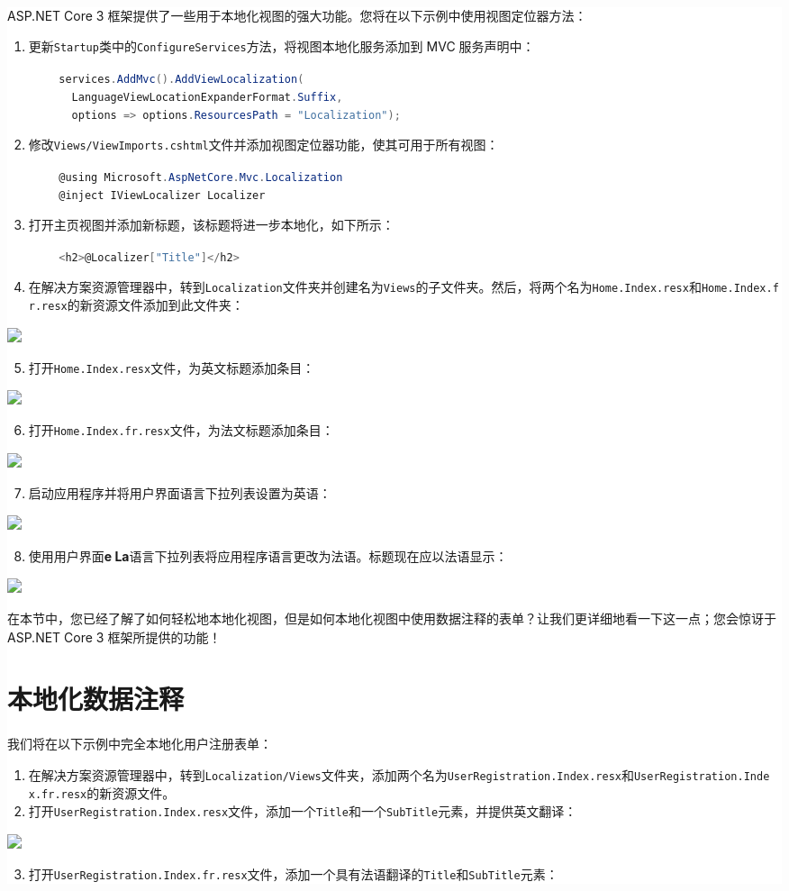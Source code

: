 ASP.NET Core 3 框架提供了一些用于本地化视图的强大功能。您将在以下示例中使用视图定位器方法：

1.  更新`Startup`类中的`ConfigureServices`方法，将视图本地化服务添加到 MVC 服务声明中：

```cs
        services.AddMvc().AddViewLocalization(
          LanguageViewLocationExpanderFormat.Suffix,
          options => options.ResourcesPath = "Localization"); 
```

2.  修改`Views/ViewImports.cshtml`文件并添加视图定位器功能，使其可用于所有视图：

```cs
        @using Microsoft.AspNetCore.Mvc.Localization 
        @inject IViewLocalizer Localizer 
```

3.  打开主页视图并添加新标题，该标题将进一步本地化，如下所示：

```cs
        <h2>@Localizer["Title"]</h2> 
```

4.  在解决方案资源管理器中，转到`Localization`文件夹并创建名为`Views`的子文件夹。然后，将两个名为`Home.Index.resx`和`Home.Index.fr.resx`的新资源文件添加到此文件夹：

![](assets/3a0bd0af-6c77-4bd0-991c-e35324ccd4c4.png)

5.  打开`Home.Index.resx`文件，为英文标题添加条目：

![](assets/d79b0a29-f3ff-4637-af00-83c413c8db84.png)

6.  打开`Home.Index.fr.resx`文件，为法文标题添加条目：

![](assets/4f2dad31-c113-43b5-8246-c07f36ee8882.png)

7.  启动应用程序并将用户界面语言下拉列表设置为英语：

![](assets/248eaa47-fcd5-4bf5-a6ee-206a2e789975.png)

8.  使用用户界面**e La**语言下拉列表将应用程序语言更改为法语。标题现在应以法语显示：

![](assets/888ffc77-0892-4a6b-9b50-bf3d614cd4aa.png)

在本节中，您已经了解了如何轻松地本地化视图，但是如何本地化视图中使用数据注释的表单？让我们更详细地看一下这一点；您会惊讶于 ASP.NET Core 3 框架所提供的功能！

# 本地化数据注释

我们将在以下示例中完全本地化用户注册表单：

1.  在解决方案资源管理器中，转到`Localization/Views`文件夹，添加两个名为`UserRegistration.Index.resx`和`UserRegistration.Index.fr.resx`的新资源文件。
2.  打开`UserRegistration.Index.resx`文件，添加一个`Title`和一个`SubTitle`元素，并提供英文翻译：

![](assets/10d96916-312f-48bf-adca-e5a05499a868.png)

3.  打开`UserRegistration.Index.fr.resx`文件，添加一个具有法语翻译的`Title`和`SubTitle`元素：
